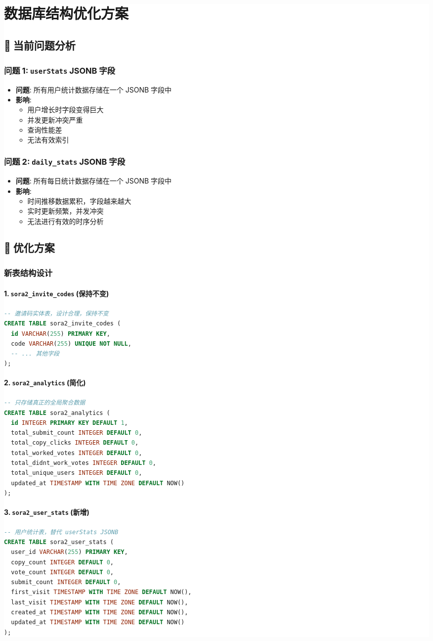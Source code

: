 # 数据库结构优化方案

## 🚨 当前问题分析

### 问题 1: `userStats` JSONB 字段
- **问题**: 所有用户统计数据存储在一个 JSONB 字段中
- **影响**: 
  - 用户增长时字段变得巨大
  - 并发更新冲突严重
  - 查询性能差
  - 无法有效索引

### 问题 2: `daily_stats` JSONB 字段
- **问题**: 所有每日统计数据存储在一个 JSONB 字段中
- **影响**:
  - 时间推移数据累积，字段越来越大
  - 实时更新频繁，并发冲突
  - 无法进行有效的时序分析

## 🔧 优化方案

### 新表结构设计

#### 1. `sora2_invite_codes` (保持不变)
```sql
-- 邀请码实体表，设计合理，保持不变
CREATE TABLE sora2_invite_codes (
  id VARCHAR(255) PRIMARY KEY,
  code VARCHAR(255) UNIQUE NOT NULL,
  -- ... 其他字段
);
```

#### 2. `sora2_analytics` (简化)
```sql
-- 只存储真正的全局聚合数据
CREATE TABLE sora2_analytics (
  id INTEGER PRIMARY KEY DEFAULT 1,
  total_submit_count INTEGER DEFAULT 0,
  total_copy_clicks INTEGER DEFAULT 0,
  total_worked_votes INTEGER DEFAULT 0,
  total_didnt_work_votes INTEGER DEFAULT 0,
  total_unique_users INTEGER DEFAULT 0,
  updated_at TIMESTAMP WITH TIME ZONE DEFAULT NOW()
);
```

#### 3. `sora2_user_stats` (新增)
```sql
-- 用户统计表，替代 userStats JSONB
CREATE TABLE sora2_user_stats (
  user_id VARCHAR(255) PRIMARY KEY,
  copy_count INTEGER DEFAULT 0,
  vote_count INTEGER DEFAULT 0,
  submit_count INTEGER DEFAULT 0,
  first_visit TIMESTAMP WITH TIME ZONE DEFAULT NOW(),
  last_visit TIMESTAMP WITH TIME ZONE DEFAULT NOW(),
  created_at TIMESTAMP WITH TIME ZONE DEFAULT NOW(),
  updated_at TIMESTAMP WITH TIME ZONE DEFAULT NOW()
);
```
